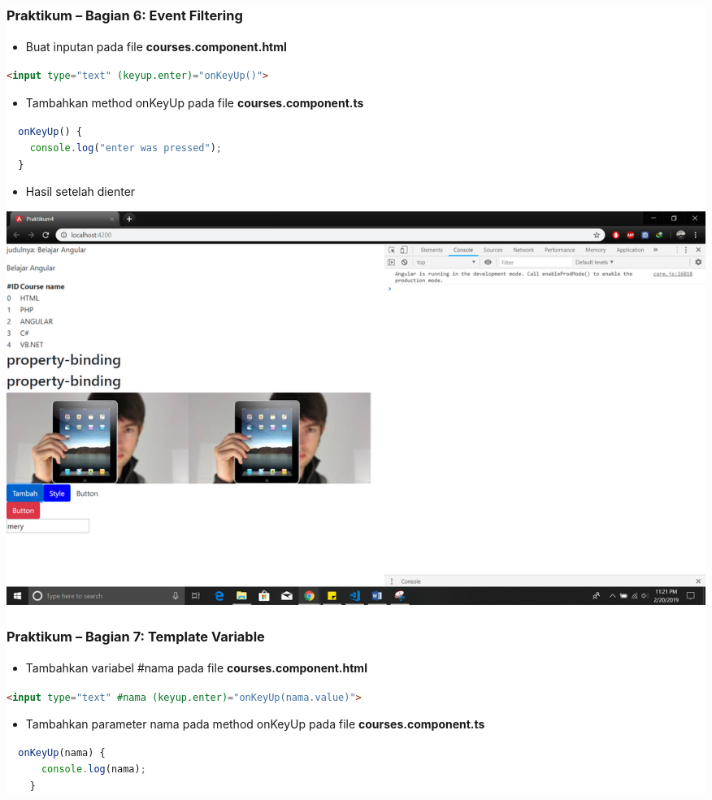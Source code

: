 ### Praktikum – Bagian 6: Event Filtering

* Buat inputan pada file **courses.component.html**

```html
<input type="text" (keyup.enter)="onKeyUp()">
```

* Tambahkan method onKeyUp pada file **courses.component.ts**

```typescript
  onKeyUp() {
    console.log("enter was pressed");
  }
```

* Hasil setelah dienter

![](image/Jobsheet4/g.PNG)


### Praktikum – Bagian 7: Template Variable

* Tambahkan variabel #nama pada file **courses.component.html**

```html
<input type="text" #nama (keyup.enter)="onKeyUp(nama.value)">
```

* Tambahkan parameter nama pada method onKeyUp pada file **courses.component.ts**

```typescript
  onKeyUp(nama) {
      console.log(nama);
    }
```
